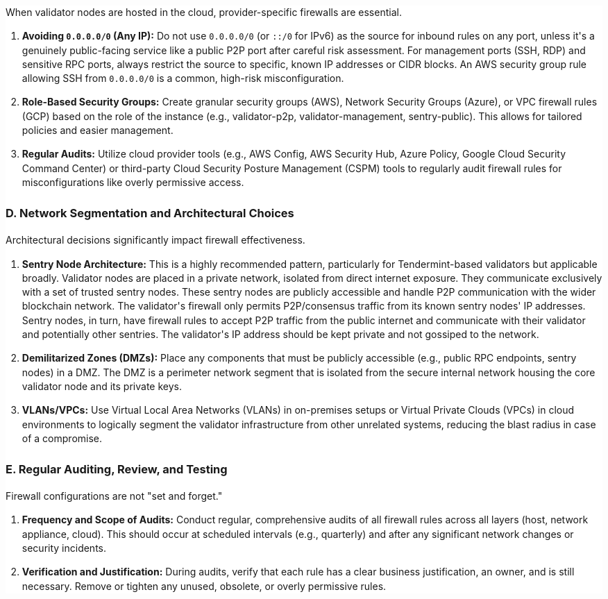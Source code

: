 When validator nodes are hosted in the cloud, provider-specific firewalls are essential.

1. **Avoiding `0.0.0.0/0` (Any IP):**
Do not use `0.0.0.0/0` (or `::/0` for IPv6) as the source for inbound rules on any port, unless it's a genuinely public-facing service like a public P2P port after careful risk assessment. For management ports (SSH, RDP) and sensitive RPC ports, always restrict the source to specific, known IP addresses or CIDR blocks. An AWS security group rule allowing SSH from `0.0.0.0/0` is a common, high-risk misconfiguration.
    
2. **Role-Based Security Groups:**
Create granular security groups (AWS), Network Security Groups (Azure), or VPC firewall rules (GCP) based on the role of the instance (e.g., validator-p2p, validator-management, sentry-public). This allows for tailored policies and easier management.

3. **Regular Audits:**
Utilize cloud provider tools (e.g., AWS Config, AWS Security Hub, Azure Policy, Google Cloud Security Command Center) or third-party Cloud Security Posture Management (CSPM) tools to regularly audit firewall rules for misconfigurations like overly permissive access.
    
### **D. Network Segmentation and Architectural Choices**

Architectural decisions significantly impact firewall effectiveness.

1. **Sentry Node Architecture:**
This is a highly recommended pattern, particularly for Tendermint-based validators  but applicable broadly. Validator nodes are placed in a private network, isolated from direct internet exposure. They communicate exclusively with a set of trusted sentry nodes. These sentry nodes are publicly accessible and handle P2P communication with the wider blockchain network. The validator's firewall only permits P2P/consensus traffic from its known sentry nodes' IP addresses. Sentry nodes, in turn, have firewall rules to accept P2P traffic from the public internet and communicate with their validator and potentially other sentries. The validator's IP address should be kept private and not gossiped to the network.
    
2. **Demilitarized Zones (DMZs):**
Place any components that must be publicly accessible (e.g., public RPC endpoints, sentry nodes) in a DMZ. The DMZ is a perimeter network segment that is isolated from the secure internal network housing the core validator node and its private keys.
3. **VLANs/VPCs:**
Use Virtual Local Area Networks (VLANs) in on-premises setups or Virtual Private Clouds (VPCs) in cloud environments to logically segment the validator infrastructure from other unrelated systems, reducing the blast radius in case of a compromise.

### **E. Regular Auditing, Review, and Testing**

Firewall configurations are not "set and forget."

1. **Frequency and Scope of Audits:**
Conduct regular, comprehensive audits of all firewall rules across all layers (host, network appliance, cloud). This should occur at scheduled intervals (e.g., quarterly) and after any significant network changes or security incidents.

2. **Verification and Justification:**
During audits, verify that each rule has a clear business justification, an owner, and is still necessary. Remove or tighten any unused, obsolete, or overly permissive rules.
    